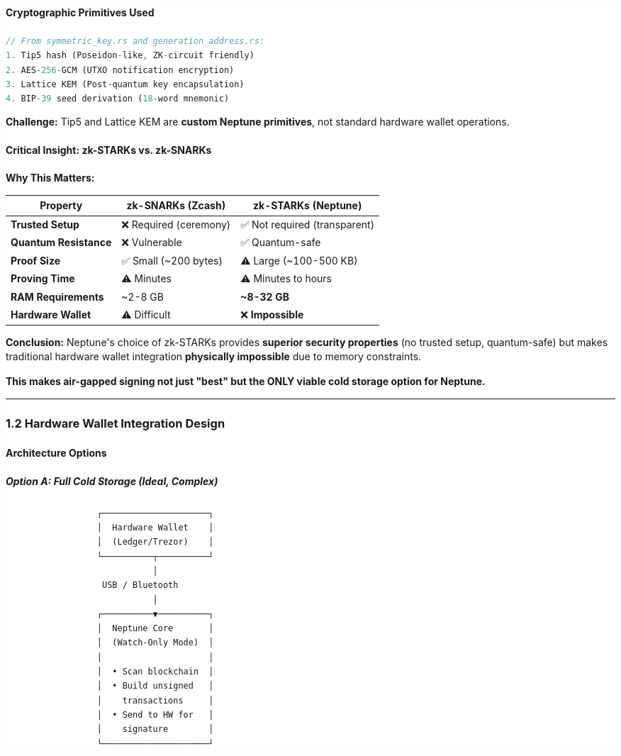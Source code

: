 #### **Cryptographic Primitives Used**

```rust
// From symmetric_key.rs and generation_address.rs:
1. Tip5 hash (Poseidon-like, ZK-circuit friendly)
2. AES-256-GCM (UTXO notification encryption)
3. Lattice KEM (Post-quantum key encapsulation)
4. BIP-39 seed derivation (18-word mnemonic)
```

**Challenge:** Tip5 and Lattice KEM are **custom Neptune primitives**, not standard hardware wallet operations.

#### **Critical Insight: zk-STARKs vs. zk-SNARKs**

**Why This Matters:**

| Property | zk-SNARKs (Zcash) | zk-STARKs (Neptune) |
|----------|-------------------|---------------------|
| **Trusted Setup** | ❌ Required (ceremony) | ✅ Not required (transparent) |
| **Quantum Resistance** | ❌ Vulnerable | ✅ Quantum-safe |
| **Proof Size** | ✅ Small (~200 bytes) | ⚠️ Large (~100-500 KB) |
| **Proving Time** | ⚠️ Minutes | ⚠️ Minutes to hours |
| **RAM Requirements** | ~2-8 GB | **~8-32 GB** |
| **Hardware Wallet** | ⚠️ Difficult | ❌ **Impossible** |

**Conclusion:** Neptune's choice of zk-STARKs provides **superior security properties** (no trusted setup, quantum-safe) but makes traditional hardware wallet integration **physically impossible** due to memory constraints.

**This makes air-gapped signing not just "best" but the ONLY viable cold storage option for Neptune.**

---

### 1.2 Hardware Wallet Integration Design

#### **Architecture Options**

##### **Option A: Full Cold Storage (Ideal, Complex)**

```
                  ┌─────────────────────┐
                  │  Hardware Wallet    │
                  │  (Ledger/Trezor)    │
                  └──────────┬──────────┘
                             │
                   USB / Bluetooth
                             │
                  ┌──────────▼──────────┐
                  │  Neptune Core       │
                  │  (Watch-Only Mode)  │
                  │                     │
                  │  • Scan blockchain  │
                  │  • Build unsigned   │
                  │    transactions     │
                  │  • Send to HW for   │
                  │    signature        │
                  └─────────────────────┘
```
